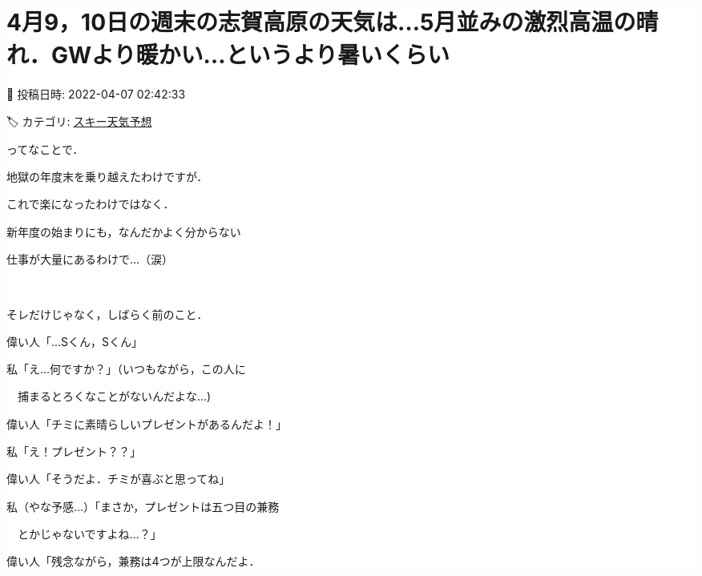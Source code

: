 # 4月9，10日の週末の志賀高原の天気は…5月並みの激烈高温の晴れ．GWより暖かい…というより暑いくらい

📅 投稿日時: 2022-04-07 02:42:33

🏷️ カテゴリ: [スキー天気予想](c6554f5c3c106093b511a8daae23757e8.md)

ってなことで．


地獄の年度末を乗り越えたわけですが．


これで楽になったわけではなく．


新年度の始まりにも，なんだかよく分からない


仕事が大量にあるわけで…（涙）


　


そレだけじゃなく，しばらく前のこと．





偉い人「…Sくん，Sくん」





私「え…何ですか？」（いつもながら，この人に


　捕まるとろくなことがないんだよな…)





偉い人「チミに素晴らしいプレゼントがあるんだよ！」





私「え！プレゼント？？」





偉い人「そうだよ．チミが喜ぶと思ってね」





私（やな予感…）「まさか，プレゼントは五つ目の兼務


　とかじゃないですよね…？」





偉い人「残念ながら，兼務は4つが上限なんだよ．

